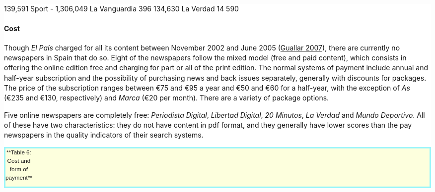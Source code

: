 <td align="center">139,591</td>

</tr>

<tr>

<td>Sport</td>

<td align="center">-</td>

<td align="center">1,306,049</td>

</tr>

<tr>

<td>La Vanguardia</td>

<td align="center">396</td>

<td align="center">134,630</td>

</tr>

<tr>

<td>La Verdad</td>

<td align="center">14</td>

<td align="center">590</td>

</tr>

</tbody>

</table>

#### Cost

Though _El País_ charged for all its content between November 2002 and June 2005 ([Guallar 2007](#gua07)), there are currently no newspapers in Spain that do so. Eight of the newspapers follow the mixed model (free and paid content), which consists in offering the online edition free and charging for part or all of the print edition. The normal systems of payment include annual and half-year subscription and the possibility of purchasing news and back issues separately, generally with discounts for packages. The price of the subscription ranges between €75 and €95 a year and €50 and €60 for a half-year, with the exception of _As_ (€235 and €130, respectively) and _Marca_ (€20 per month). There are a variety of package options.

Five online newspapers are completely free: _Periodista Digital_, _Libertad Digital_, _20 Minutos_, _La Verdad_ and _Mundo Deportivo_. All of these have two characteristics: they do not have content in pdf format, and they generally have lower scores than the pay newspapers in the quality indicators of their search systems.

<table width="80%" border="1" cellspacing="0" cellpadding="3" align="center" style="border-right: #99f5fb solid; border-top: #99f5fb solid; font-size: smaller; border-left: #99f5fb solid; border-bottom: #99f5fb solid; font-style: normal; font-family: verdana, geneva, arial, helvetica, sans-serif; background-color: #fdffdd"><caption align="bottom">  
**Table 6: Cost and form of payment**  
</caption>
